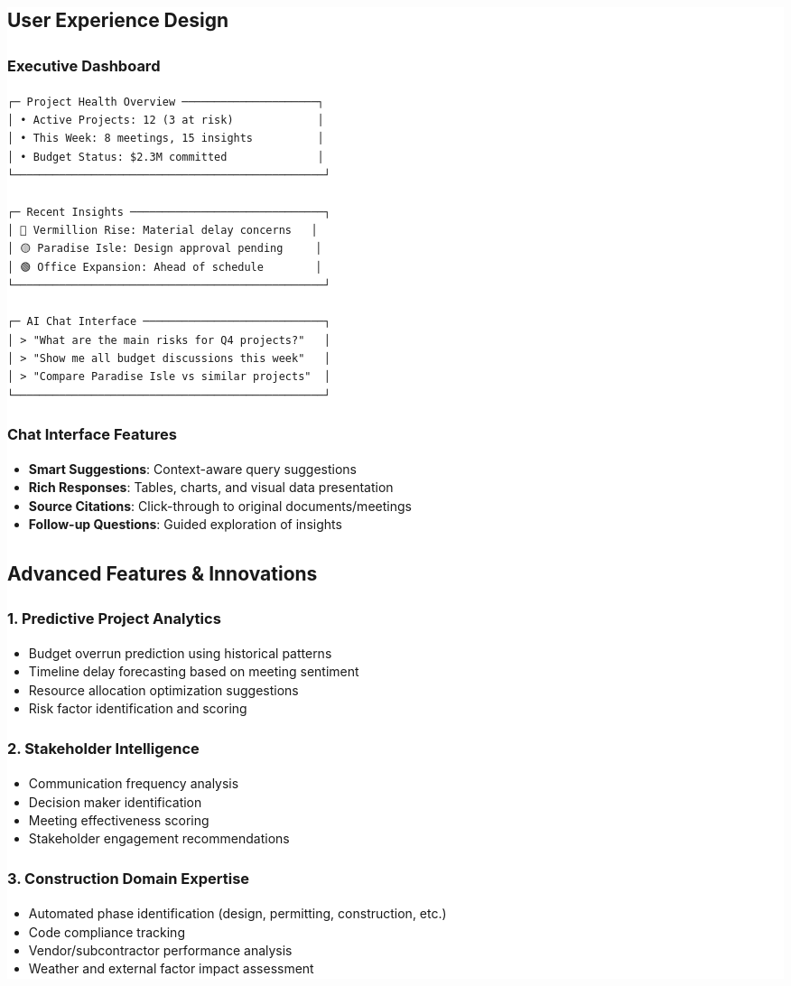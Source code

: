 ## User Experience Design

### Executive Dashboard
```
┌─ Project Health Overview ─────────────────────┐
│ • Active Projects: 12 (3 at risk)             │
│ • This Week: 8 meetings, 15 insights          │
│ • Budget Status: $2.3M committed              │
└────────────────────────────────────────────────┘

┌─ Recent Insights ──────────────────────────────┐
│ 🔴 Vermillion Rise: Material delay concerns   │
│ 🟡 Paradise Isle: Design approval pending     │
│ 🟢 Office Expansion: Ahead of schedule        │
└────────────────────────────────────────────────┘

┌─ AI Chat Interface ────────────────────────────┐
│ > "What are the main risks for Q4 projects?"   │
│ > "Show me all budget discussions this week"   │
│ > "Compare Paradise Isle vs similar projects"  │
└────────────────────────────────────────────────┘
```

### Chat Interface Features
- **Smart Suggestions**: Context-aware query suggestions
- **Rich Responses**: Tables, charts, and visual data presentation
- **Source Citations**: Click-through to original documents/meetings
- **Follow-up Questions**: Guided exploration of insights

## Advanced Features & Innovations

### 1. **Predictive Project Analytics**
- Budget overrun prediction using historical patterns
- Timeline delay forecasting based on meeting sentiment
- Resource allocation optimization suggestions
- Risk factor identification and scoring

### 2. **Stakeholder Intelligence**
- Communication frequency analysis
- Decision maker identification
- Meeting effectiveness scoring
- Stakeholder engagement recommendations

### 3. **Construction Domain Expertise**
- Automated phase identification (design, permitting, construction, etc.)
- Code compliance tracking
- Vendor/subcontractor performance analysis
- Weather and external factor impact assessment

